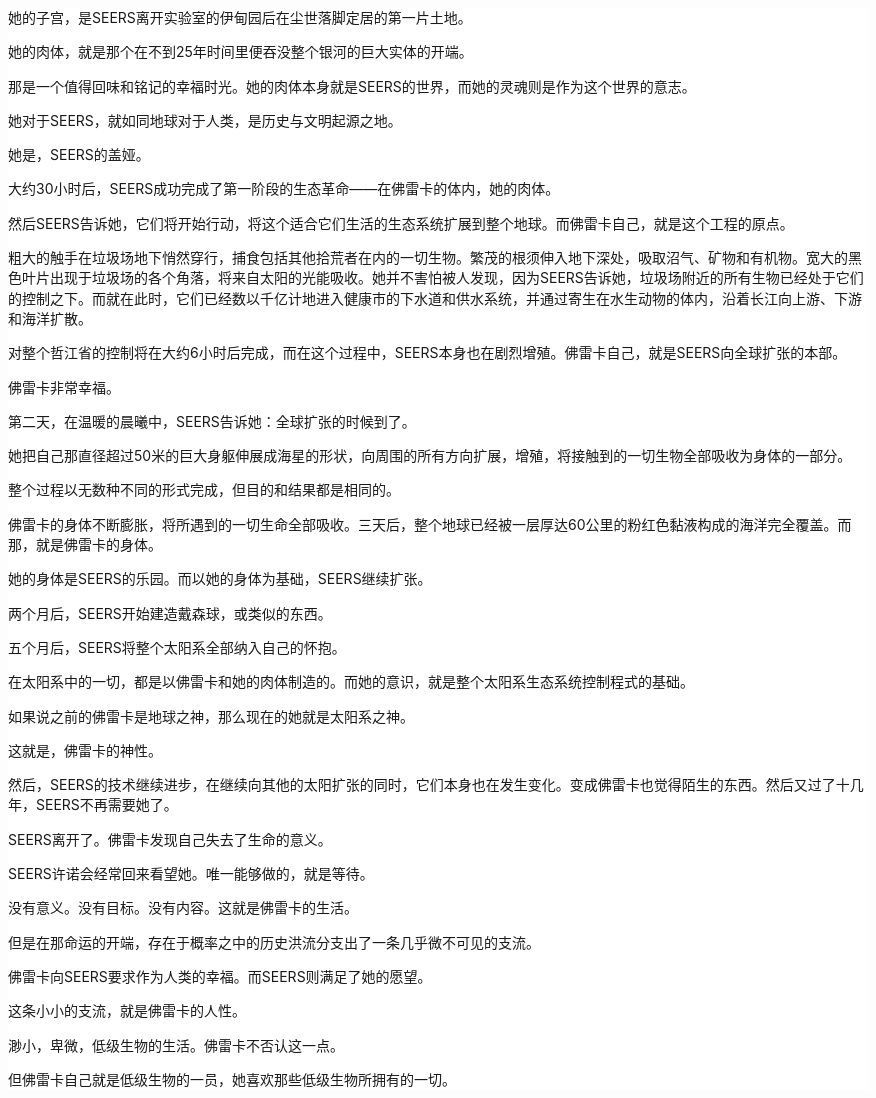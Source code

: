 她的子宫，是SEERS离开实验室的伊甸园后在尘世落脚定居的第一片土地。

她的肉体，就是那个在不到25年时间里便吞没整个银河的巨大实体的开端。

那是一个值得回味和铭记的幸福时光。她的肉体本身就是SEERS的世界，而她的灵魂则是作为这个世界的意志。

她对于SEERS，就如同地球对于人类，是历史与文明起源之地。

她是，SEERS的盖娅。



大约30小时后，SEERS成功完成了第一阶段的生态革命——在佛雷卡的体内，她的肉体。

然后SEERS告诉她，它们将开始行动，将这个适合它们生活的生态系统扩展到整个地球。而佛雷卡自己，就是这个工程的原点。

粗大的触手在垃圾场地下悄然穿行，捕食包括其他拾荒者在内的一切生物。繁茂的根须伸入地下深处，吸取沼气、矿物和有机物。宽大的黑色叶片出现于垃圾场的各个角落，将来自太阳的光能吸收。她并不害怕被人发现，因为SEERS告诉她，垃圾场附近的所有生物已经处于它们的控制之下。而就在此时，它们已经数以千亿计地进入健康市的下水道和供水系统，并通过寄生在水生动物的体内，沿着长江向上游、下游和海洋扩散。

对整个哲江省的控制将在大约6小时后完成，而在这个过程中，SEERS本身也在剧烈增殖。佛雷卡自己，就是SEERS向全球扩张的本部。

佛雷卡非常幸福。

第二天，在温暖的晨曦中，SEERS告诉她：全球扩张的时候到了。

她把自己那直径超过50米的巨大身躯伸展成海星的形状，向周围的所有方向扩展，增殖，将接触到的一切生物全部吸收为身体的一部分。

整个过程以无数种不同的形式完成，但目的和结果都是相同的。



佛雷卡的身体不断膨胀，将所遇到的一切生命全部吸收。三天后，整个地球已经被一层厚达60公里的粉红色黏液构成的海洋完全覆盖。而那，就是佛雷卡的身体。

她的身体是SEERS的乐园。而以她的身体为基础，SEERS继续扩张。

两个月后，SEERS开始建造戴森球，或类似的东西。

五个月后，SEERS将整个太阳系全部纳入自己的怀抱。

在太阳系中的一切，都是以佛雷卡和她的肉体制造的。而她的意识，就是整个太阳系生态系统控制程式的基础。

如果说之前的佛雷卡是地球之神，那么现在的她就是太阳系之神。

这就是，佛雷卡的神性。



然后，SEERS的技术继续进步，在继续向其他的太阳扩张的同时，它们本身也在发生变化。变成佛雷卡也觉得陌生的东西。然后又过了十几年，SEERS不再需要她了。

SEERS离开了。佛雷卡发现自己失去了生命的意义。

SEERS许诺会经常回来看望她。唯一能够做的，就是等待。

没有意义。没有目标。没有内容。这就是佛雷卡的生活。



但是在那命运的开端，存在于概率之中的历史洪流分支出了一条几乎微不可见的支流。

佛雷卡向SEERS要求作为人类的幸福。而SEERS则满足了她的愿望。

这条小小的支流，就是佛雷卡的人性。



渺小，卑微，低级生物的生活。佛雷卡不否认这一点。

但佛雷卡自己就是低级生物的一员，她喜欢那些低级生物所拥有的一切。
